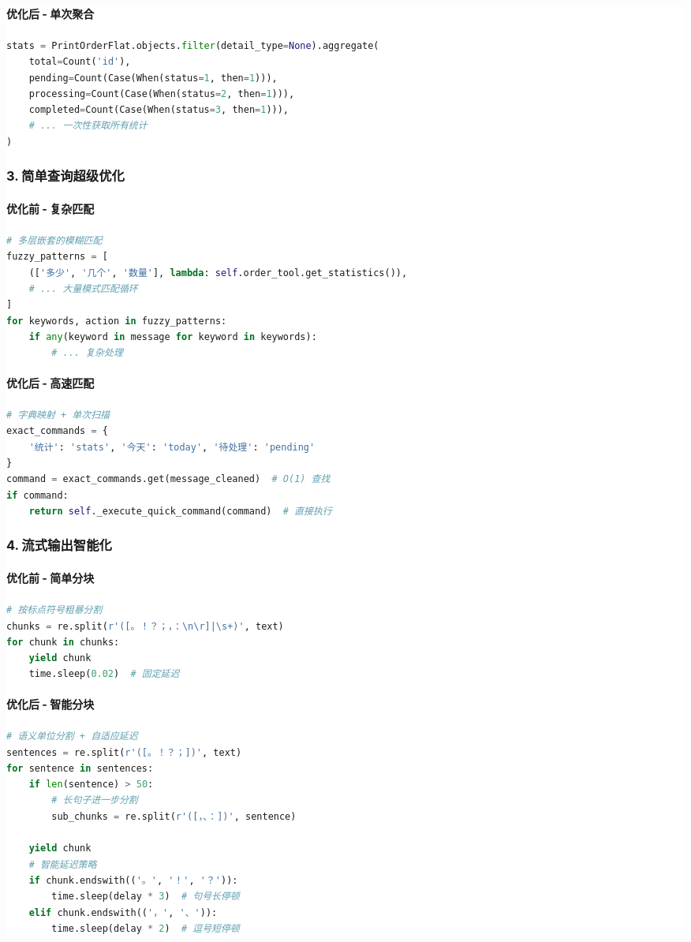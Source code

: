 #### 优化后 - 单次聚合
```python
stats = PrintOrderFlat.objects.filter(detail_type=None).aggregate(
    total=Count('id'),
    pending=Count(Case(When(status=1, then=1))),
    processing=Count(Case(When(status=2, then=1))),
    completed=Count(Case(When(status=3, then=1))),
    # ... 一次性获取所有统计
)
```

### 3. 简单查询超级优化

#### 优化前 - 复杂匹配
```python
# 多层嵌套的模糊匹配
fuzzy_patterns = [
    (['多少', '几个', '数量'], lambda: self.order_tool.get_statistics()),
    # ... 大量模式匹配循环
]
for keywords, action in fuzzy_patterns:
    if any(keyword in message for keyword in keywords):
        # ... 复杂处理
```

#### 优化后 - 高速匹配
```python
# 字典映射 + 单次扫描
exact_commands = {
    '统计': 'stats', '今天': 'today', '待处理': 'pending'
}
command = exact_commands.get(message_cleaned)  # O(1) 查找
if command:
    return self._execute_quick_command(command)  # 直接执行
```

### 4. 流式输出智能化

#### 优化前 - 简单分块
```python
# 按标点符号粗暴分割
chunks = re.split(r'([。！？；，：\n\r]|\s+)', text)
for chunk in chunks:
    yield chunk
    time.sleep(0.02)  # 固定延迟
```

#### 优化后 - 智能分块
```python
# 语义单位分割 + 自适应延迟
sentences = re.split(r'([。！？；])', text)
for sentence in sentences:
    if len(sentence) > 50:
        # 长句子进一步分割
        sub_chunks = re.split(r'([，、：])', sentence)
    
    yield chunk
    # 智能延迟策略
    if chunk.endswith(('。', '！', '？')):
        time.sleep(delay * 3)  # 句号长停顿
    elif chunk.endswith(('，', '、')):
        time.sleep(delay * 2)  # 逗号短停顿
```
